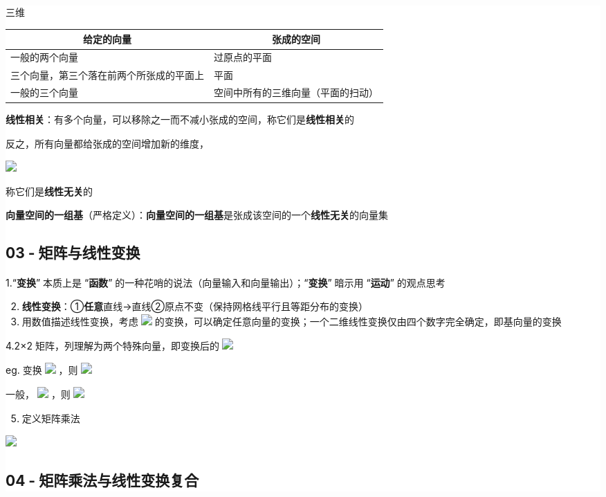 
三维

| 给定的向量 | 张成的空间 |
| --- | --- |
| 一般的两个向量 | 过原点的平面 |
| 三个向量，第三个落在前两个所张成的平面上 | 平面 |
| 一般的三个向量 | 空间中所有的三维向量（平面的扫动） |


**线性相关**：有多个向量，可以移除之一而不减小张成的空间，称它们是**线性相关**的

反之，所有向量都给张成的空间增加新的维度，

![](https://g.yuque.com/gr/latex?%5Cvec%7Bu%7D%5Cne%20a%5Cvec%7Bc%7D%2Bb%5Cvec%7Bw%7D#card=math&code=%5Cvec%7Bu%7D%5Cne%20a%5Cvec%7Bc%7D%2Bb%5Cvec%7Bw%7D&id=O83hj)

称它们是**线性无关**的

**向量空间的一组基**（严格定义）：**向量空间的一组基**是张成该空间的一个**线性无关**的向量集

## 03 - 矩阵与线性变换

1.“**变换**” 本质上是 “**函数**” 的一种花哨的说法（向量输入和向量输出）；“**变换**” 暗示用 “**运动**” 的观点思考

2.  **线性变换**：①**任意**直线→直线②原点不变（保持网格线平行且等距分布的变换） 
3.  用数值描述线性变换，考虑 ![](https://g.yuque.com/gr/latex?%5Chat%7Bi%7D%2C%5Chat%7Bj%7D#card=math&code=%5Chat%7Bi%7D%2C%5Chat%7Bj%7D&id=FdOOe) 的变换，可以确定任意向量的变换；一个二维线性变换仅由四个数字完全确定，即基向量的变换 

4.2×2 矩阵，列理解为两个特殊向量，即变换后的 ![](https://g.yuque.com/gr/latex?%5Chat%7Bi%7D%2C%5Chat%7Bj%7D#card=math&code=%5Chat%7Bi%7D%2C%5Chat%7Bj%7D&id=UFb0w)

eg. 变换 ![](https://g.yuque.com/gr/latex?%5Cbegin%7Bbmatrix%7D%203%262%5C%5C%20-2%261%20%5Cend%7Bbmatrix%7D#card=math&code=%5Cbegin%7Bbmatrix%7D%203%262%5C%5C%20-2%261%20%5Cend%7Bbmatrix%7D&id=eKVtB) ，则 ![](https://g.yuque.com/gr/latex?%5Cbegin%7Bbmatrix%7D%205%5C%5C%207%20%5Cend%7Bbmatrix%7D%5Crightarrow%205%5Cbegin%7Bbmatrix%7D%203%5C%5C%20-2%20%5Cend%7Bbmatrix%7D%2B%207%5Cbegin%7Bbmatrix%7D%202%5C%5C%201%20%5Cend%7Bbmatrix%7D%3D%20%5Cbegin%7Bbmatrix%7D%2029%5C%5C%20-3%20%5Cend%7Bbmatrix%7D#card=math&code=%5Cbegin%7Bbmatrix%7D%205%5C%5C%207%20%5Cend%7Bbmatrix%7D%5Crightarrow%205%5Cbegin%7Bbmatrix%7D%203%5C%5C%20-2%20%5Cend%7Bbmatrix%7D%2B%207%5Cbegin%7Bbmatrix%7D%202%5C%5C%201%20%5Cend%7Bbmatrix%7D%3D%20%5Cbegin%7Bbmatrix%7D%2029%5C%5C%20-3%20%5Cend%7Bbmatrix%7D&id=ETYf8)

一般， ![](https://g.yuque.com/gr/latex?%5Cbegin%7Bbmatrix%7D%20a%26b%5C%5C%20c%26d%20%5Cend%7Bbmatrix%7D#card=math&code=%5Cbegin%7Bbmatrix%7D%20a%26b%5C%5C%20c%26d%20%5Cend%7Bbmatrix%7D&id=WX4e1) ，则 ![](https://g.yuque.com/gr/latex?%5Cbegin%7Bbmatrix%7D%20x%5C%5C%20y%20%5Cend%7Bbmatrix%7D%5Crightarrow%20x%5Cbegin%7Bbmatrix%7D%20a%5C%5C%20c%20%5Cend%7Bbmatrix%7D%2B%20y%5Cbegin%7Bbmatrix%7D%20b%5C%5C%20d%20%5Cend%7Bbmatrix%7D%3D%20%5Cbegin%7Bbmatrix%7D%20ax%2Bby%5C%5C%20cx%2Bdy%20%5Cend%7Bbmatrix%7D#card=math&code=%5Cbegin%7Bbmatrix%7D%20x%5C%5C%20y%20%5Cend%7Bbmatrix%7D%5Crightarrow%20x%5Cbegin%7Bbmatrix%7D%20a%5C%5C%20c%20%5Cend%7Bbmatrix%7D%2B%20y%5Cbegin%7Bbmatrix%7D%20b%5C%5C%20d%20%5Cend%7Bbmatrix%7D%3D%20%5Cbegin%7Bbmatrix%7D%20ax%2Bby%5C%5C%20cx%2Bdy%20%5Cend%7Bbmatrix%7D&id=jlg9Z)

5. 定义矩阵乘法

![](https://g.yuque.com/gr/latex?%5Cbegin%7Bbmatrix%7D%20a%26b%5C%5C%20c%26d%20%5Cend%7Bbmatrix%7D%20%5Cbegin%7Bbmatrix%7D%20x%5C%5C%20y%20%5Cend%7Bbmatrix%7D%3D%20x%5Cbegin%7Bbmatrix%7D%20a%5C%5C%20c%20%5Cend%7Bbmatrix%7D%2B%20y%5Cbegin%7Bbmatrix%7D%20b%5C%5C%20d%20%5Cend%7Bbmatrix%7D%3D%20%5Cbegin%7Bbmatrix%7D%20ax%2Bby%5C%5C%20cx%2Bdy%20%5Cend%7Bbmatrix%7D#card=math&code=%5Cbegin%7Bbmatrix%7D%20a%26b%5C%5C%20c%26d%20%5Cend%7Bbmatrix%7D%20%5Cbegin%7Bbmatrix%7D%20x%5C%5C%20y%20%5Cend%7Bbmatrix%7D%3D%20x%5Cbegin%7Bbmatrix%7D%20a%5C%5C%20c%20%5Cend%7Bbmatrix%7D%2B%20y%5Cbegin%7Bbmatrix%7D%20b%5C%5C%20d%20%5Cend%7Bbmatrix%7D%3D%20%5Cbegin%7Bbmatrix%7D%20ax%2Bby%5C%5C%20cx%2Bdy%20%5Cend%7Bbmatrix%7D&id=fzp9J)

## 04 - 矩阵乘法与线性变换复合
